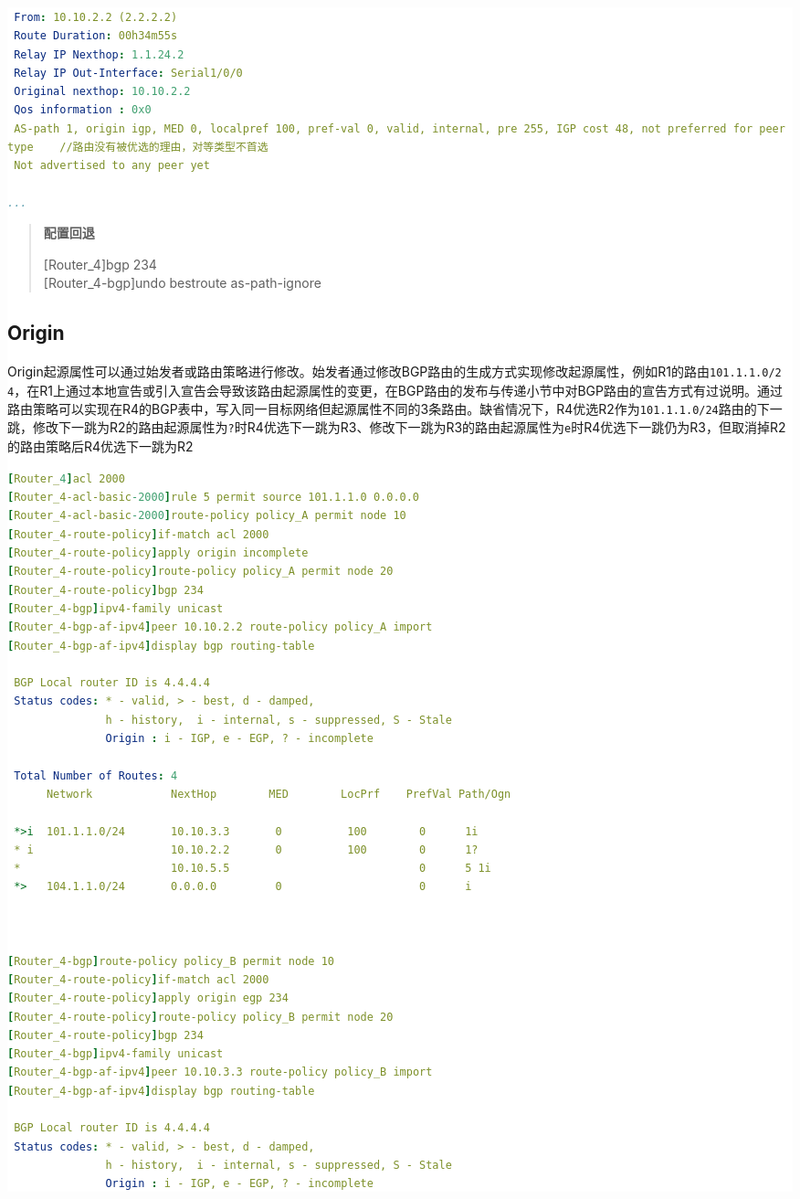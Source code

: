 ```yaml
 From: 10.10.2.2 (2.2.2.2)
 Route Duration: 00h34m55s  
 Relay IP Nexthop: 1.1.24.2
 Relay IP Out-Interface: Serial1/0/0
 Original nexthop: 10.10.2.2
 Qos information : 0x0
 AS-path 1, origin igp, MED 0, localpref 100, pref-val 0, valid, internal, pre 255, IGP cost 48, not preferred for peer type    //路由没有被优选的理由，对等类型不首选
 Not advertised to any peer yet

...
```

> **配置回退**
>
> [Router_4]bgp 234<br />
> [Router_4-bgp]undo bestroute as-path-ignore

## Origin

Origin起源属性可以通过始发者或路由策略进行修改。始发者通过修改BGP路由的生成方式实现修改起源属性，例如R1的路由`101.1.1.0/24`，在R1上通过本地宣告或引入宣告会导致该路由起源属性的变更，在BGP路由的发布与传递小节中对BGP路由的宣告方式有过说明。通过路由策略可以实现在R4的BGP表中，写入同一目标网络但起源属性不同的3条路由。缺省情况下，R4优选R2作为`101.1.1.0/24`路由的下一跳，修改下一跳为R2的路由起源属性为`?`时R4优选下一跳为R3、修改下一跳为R3的路由起源属性为`e`时R4优选下一跳仍为R3，但取消掉R2的路由策略后R4优选下一跳为R2

```yaml
[Router_4]acl 2000
[Router_4-acl-basic-2000]rule 5 permit source 101.1.1.0 0.0.0.0
[Router_4-acl-basic-2000]route-policy policy_A permit node 10
[Router_4-route-policy]if-match acl 2000
[Router_4-route-policy]apply origin incomplete
[Router_4-route-policy]route-policy policy_A permit node 20
[Router_4-route-policy]bgp 234
[Router_4-bgp]ipv4-family unicast
[Router_4-bgp-af-ipv4]peer 10.10.2.2 route-policy policy_A import
[Router_4-bgp-af-ipv4]display bgp routing-table 

 BGP Local router ID is 4.4.4.4 
 Status codes: * - valid, > - best, d - damped,
               h - history,  i - internal, s - suppressed, S - Stale
               Origin : i - IGP, e - EGP, ? - incomplete

 Total Number of Routes: 4
      Network            NextHop        MED        LocPrf    PrefVal Path/Ogn

 *>i  101.1.1.0/24       10.10.3.3       0          100        0      1i
 * i                     10.10.2.2       0          100        0      1?
 *                       10.10.5.5                             0      5 1i
 *>   104.1.1.0/24       0.0.0.0         0                     0      i



[Router_4-bgp]route-policy policy_B permit node 10
[Router_4-route-policy]if-match acl 2000
[Router_4-route-policy]apply origin egp 234
[Router_4-route-policy]route-policy policy_B permit node 20
[Router_4-route-policy]bgp 234
[Router_4-bgp]ipv4-family unicast
[Router_4-bgp-af-ipv4]peer 10.10.3.3 route-policy policy_B import
[Router_4-bgp-af-ipv4]display bgp routing-table 

 BGP Local router ID is 4.4.4.4 
 Status codes: * - valid, > - best, d - damped,
               h - history,  i - internal, s - suppressed, S - Stale
               Origin : i - IGP, e - EGP, ? - incomplete
```